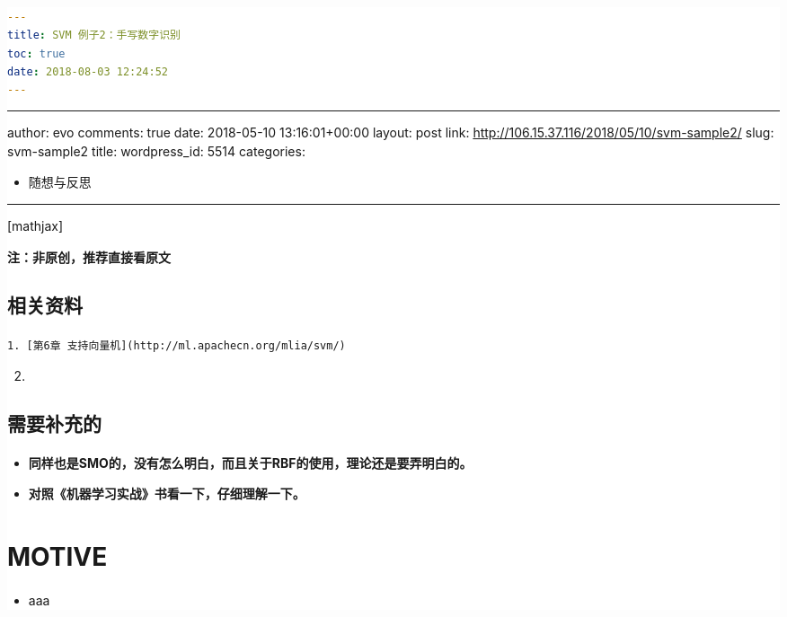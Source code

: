 ```yaml
---
title: SVM 例子2：手写数字识别
toc: true
date: 2018-08-03 12:24:52
---
```

---
author: evo
comments: true
date: 2018-05-10 13:16:01+00:00
layout: post
link: http://106.15.37.116/2018/05/10/svm-sample2/
slug: svm-sample2
title:
wordpress_id: 5514
categories:
- 随想与反思
---



[mathjax]

**注：非原创，推荐直接看原文**


## 相关资料






    1. [第6章 支持向量机](http://ml.apachecn.org/mlia/svm/)

  2.



## 需要补充的






  * **同样也是SMO的，没有怎么明白，而且关于RBF的使用，理论还是要弄明白的。**

  * **对照《机器学习实战》书看一下，仔细理解一下。**




# MOTIVE






  * aaa
